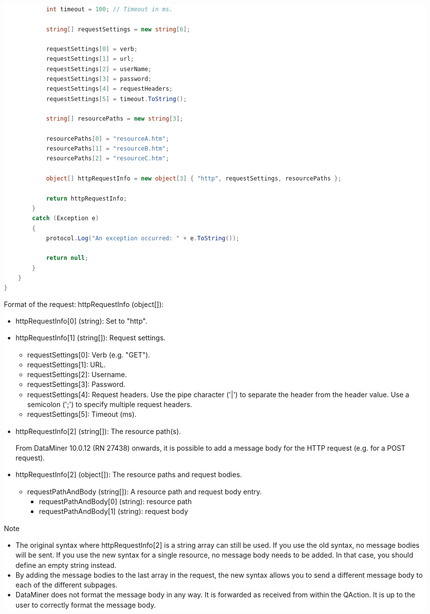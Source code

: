 ```csharp
            int timeout = 100; // Timeout in ms.
            
            string[] requestSettings = new string[6];
            
            requestSettings[0] = verb;
            requestSettings[1] = url;
            requestSettings[2] = userName;
            requestSettings[3] = password;
            requestSettings[4] = requestHeaders;
            requestSettings[5] = timeout.ToString();
            
            string[] resourcePaths = new string[3];
            
            resourcePaths[0] = "resourceA.htm";
            resourcePaths[1] = "resourceB.htm";
            resourcePaths[2] = "resourceC.htm";
            
            object[] httpRequestInfo = new object[3] { "http", requestSettings, resourcePaths };
            
            return httpRequestInfo;
        }
        catch (Exception e)
        {
            protocol.Log("An exception occurred: " + e.ToString());
        
            return null;
        }
    }
}
```

Format of the request: httpRequestInfo (object[]):

- httpRequestInfo[0] (string): Set to "http".
- httpRequestInfo[1] (string[]): Request settings.
  - requestSettings[0]: Verb (e.g. "GET").
  - requestSettings[1]: URL.
  - requestSettings[2]: Username.
  - requestSettings[3]: Password.
  - requestSettings[4]: Request headers. Use the pipe character ('|') to separate the header from the header value. Use a semicolon (';') to specify multiple request headers.
  - requestSettings[5]: Timeout (ms).
- httpRequestInfo[2] (string[]): The resource path(s).

  From DataMiner 10.0.12 (RN 27438) onwards, it is possible to add a message body for the HTTP request (e.g. for a POST request).
- httpRequestInfo[2] (object[]): The resource paths and request bodies.
  - requestPathAndBody (string[]): A resource path and request body entry.
    - requestPathAndBody[0] (string): resource path
    - requestPathAndBody[1] (string): request body

> [!NOTE]
>
> - The original syntax where httpRequestInfo[2] is a string array can still be used. If you use the old syntax, no message bodies will be sent. If you use the new syntax for a single resource, no message body needs to be added. In that case, you should define an empty string instead.
> - By adding the message bodies to the last array in the request, the new syntax allows you to send a different message body to each of the different subpages.
> - DataMiner does not format the message body in any way. It is forwarded as received from within the QAction. It is up to the user to correctly format the message body.
